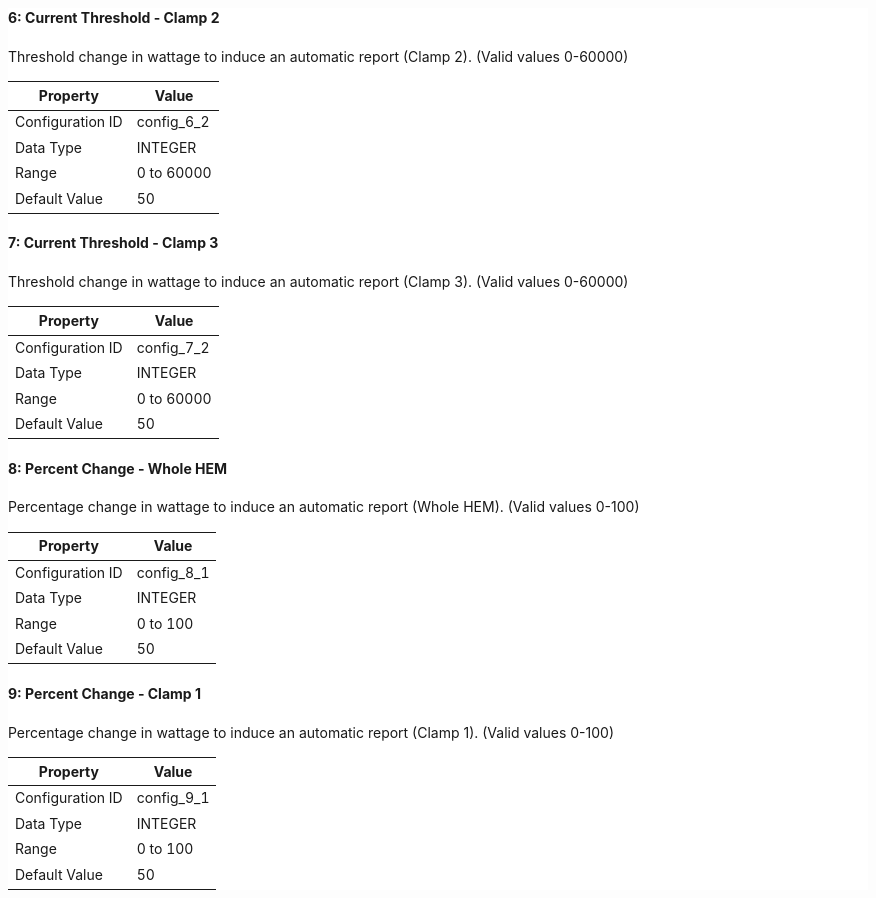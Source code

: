 
#### 6: Current Threshold - Clamp 2

Threshold change in wattage to induce an automatic report (Clamp 2). (Valid values 0-60000)


| Property         | Value    |
|------------------|----------|
| Configuration ID | config_6_2 |
| Data Type        | INTEGER |
| Range | 0 to 60000 |
| Default Value | 50 |


#### 7: Current Threshold - Clamp 3

Threshold change in wattage to induce an automatic report (Clamp 3). (Valid values 0-60000)


| Property         | Value    |
|------------------|----------|
| Configuration ID | config_7_2 |
| Data Type        | INTEGER |
| Range | 0 to 60000 |
| Default Value | 50 |


#### 8: Percent Change - Whole HEM

Percentage change in wattage to induce an automatic report (Whole HEM). (Valid values 0-100)


| Property         | Value    |
|------------------|----------|
| Configuration ID | config_8_1 |
| Data Type        | INTEGER |
| Range | 0 to 100 |
| Default Value | 50 |


#### 9: Percent Change - Clamp 1

Percentage change in wattage to induce an automatic report (Clamp 1). (Valid values 0-100)


| Property         | Value    |
|------------------|----------|
| Configuration ID | config_9_1 |
| Data Type        | INTEGER |
| Range | 0 to 100 |
| Default Value | 50 |
